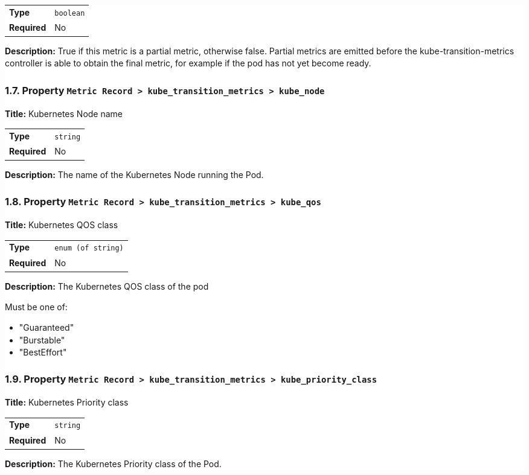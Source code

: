 |              |           |
| ------------ | --------- |
| **Type**     | `boolean` |
| **Required** | No        |

**Description:** True if this metric is a partial metric, otherwise false. Partial metrics are emitted before the kube-transition-metrics controller is able to obtain the final metric, for example if the pod has not yet become ready.

### <a name="kube_transition_metrics_kube_node"></a>1.7. Property `Metric Record > kube_transition_metrics > kube_node`

**Title:** Kubernetes Node name

|              |          |
| ------------ | -------- |
| **Type**     | `string` |
| **Required** | No       |

**Description:** The name of the Kubernetes Node running the Pod.

### <a name="kube_transition_metrics_kube_qos"></a>1.8. Property `Metric Record > kube_transition_metrics > kube_qos`

**Title:** Kubernetes QOS class

|              |                    |
| ------------ | ------------------ |
| **Type**     | `enum (of string)` |
| **Required** | No                 |

**Description:** The Kubernetes QOS class of the pod

Must be one of:
* "Guaranteed"
* "Burstable"
* "BestEffort"

### <a name="kube_transition_metrics_kube_priority_class"></a>1.9. Property `Metric Record > kube_transition_metrics > kube_priority_class`

**Title:** Kubernetes Priority class

|              |          |
| ------------ | -------- |
| **Type**     | `string` |
| **Required** | No       |

**Description:** The Kubernetes Priority class of the Pod.
